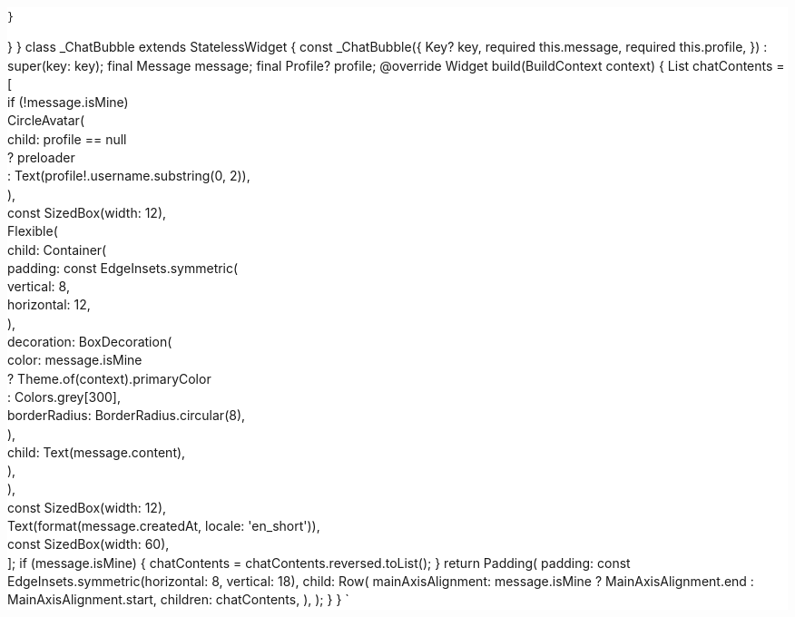    }
}
}
class _ChatBubble extends StatelessWidget {
const _ChatBubble({
    Key? key,
    required this.message,
    required this.profile,
}) : super(key: key);
final Message message;
final Profile? profile;
@override
Widget build(BuildContext context) {
    List<Widget> chatContents = [\
      if (!message.isMine)\
        CircleAvatar(\
          child: profile == null\
              ? preloader\
              : Text(profile!.username.substring(0, 2)),\
        ),\
      const SizedBox(width: 12),\
      Flexible(\
        child: Container(\
          padding: const EdgeInsets.symmetric(\
            vertical: 8,\
            horizontal: 12,\
          ),\
          decoration: BoxDecoration(\
            color: message.isMine\
                ? Theme.of(context).primaryColor\
                : Colors.grey[300],\
            borderRadius: BorderRadius.circular(8),\
          ),\
          child: Text(message.content),\
        ),\
      ),\
      const SizedBox(width: 12),\
      Text(format(message.createdAt, locale: 'en_short')),\
      const SizedBox(width: 60),\
    ];
    if (message.isMine) {
      chatContents = chatContents.reversed.toList();
    }
    return Padding(
      padding: const EdgeInsets.symmetric(horizontal: 8, vertical: 18),
      child: Row(
        mainAxisAlignment:
            message.isMine ? MainAxisAlignment.end : MainAxisAlignment.start,
        children: chatContents,
      ),
    );
}
}
`
